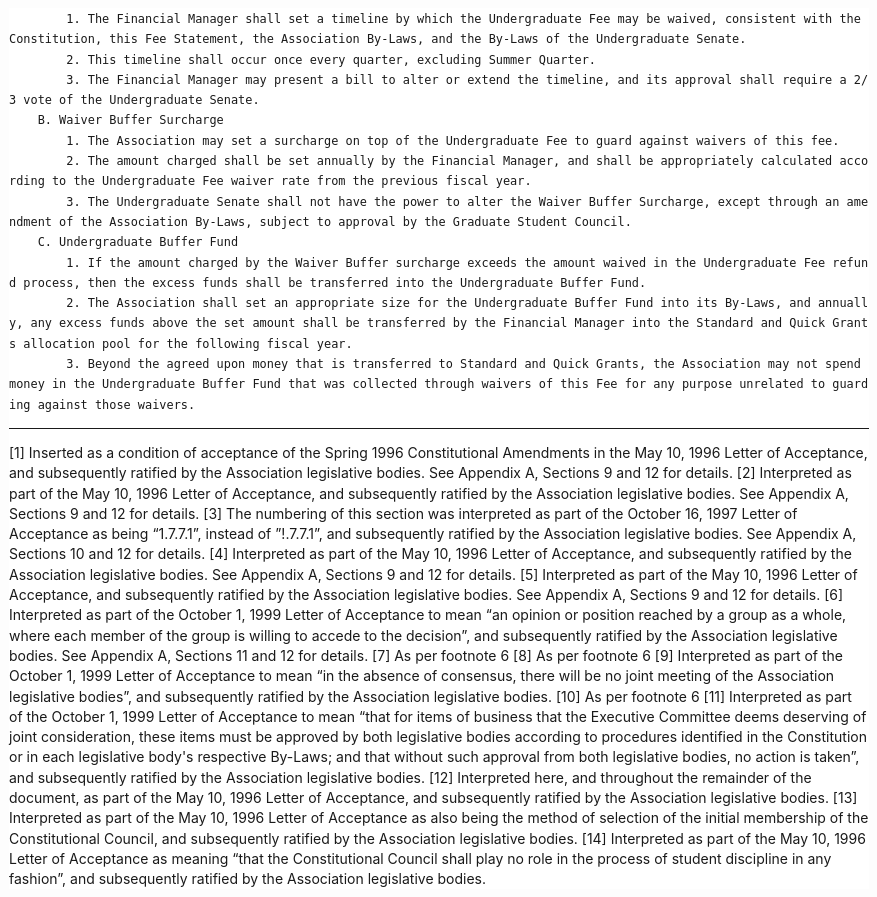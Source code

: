             1. The Financial Manager shall set a timeline by which the Undergraduate Fee may be waived, consistent with the Constitution, this Fee Statement, the Association By-Laws, and the By-Laws of the Undergraduate Senate.
            2. This timeline shall occur once every quarter, excluding Summer Quarter.
            3. The Financial Manager may present a bill to alter or extend the timeline, and its approval shall require a 2/3 vote of the Undergraduate Senate.
        B. Waiver Buffer Surcharge
            1. The Association may set a surcharge on top of the Undergraduate Fee to guard against waivers of this fee.
            2. The amount charged shall be set annually by the Financial Manager, and shall be appropriately calculated according to the Undergraduate Fee waiver rate from the previous fiscal year.
            3. The Undergraduate Senate shall not have the power to alter the Waiver Buffer Surcharge, except through an amendment of the Association By-Laws, subject to approval by the Graduate Student Council.
        C. Undergraduate Buffer Fund
            1. If the amount charged by the Waiver Buffer surcharge exceeds the amount waived in the Undergraduate Fee refund process, then the excess funds shall be transferred into the Undergraduate Buffer Fund.
            2. The Association shall set an appropriate size for the Undergraduate Buffer Fund into its By-Laws, and annually, any excess funds above the set amount shall be transferred by the Financial Manager into the Standard and Quick Grants allocation pool for the following fiscal year.
            3. Beyond the agreed upon money that is transferred to Standard and Quick Grants, the Association may not spend money in the Undergraduate Buffer Fund that was collected through waivers of this Fee for any purpose unrelated to guarding against those waivers.

_______________
[1] Inserted as a condition of acceptance of the Spring 1996 Constitutional Amendments in the May 10, 1996 Letter of Acceptance, and subsequently ratified by the Association legislative bodies. See Appendix A, Sections 9 and 12 for details.
[2] Interpreted as part of the May 10, 1996 Letter of Acceptance, and subsequently ratified by the Association legislative bodies. See Appendix A, Sections 9 and 12 for details.
[3] The numbering of this section was interpreted as part of the October 16, 1997 Letter of Acceptance as being “1.7.7.1”, instead of ”!.7.7.1”, and subsequently ratified by the Association legislative bodies. See Appendix A, Sections 10 and 12 for details.
[4] Interpreted as part of the May 10, 1996 Letter of Acceptance, and subsequently ratified by the Association legislative bodies. See Appendix A, Sections 9 and 12 for details.
[5]  Interpreted as part of the May 10, 1996 Letter of Acceptance, and subsequently ratified by the Association legislative bodies. See Appendix A, Sections 9 and 12 for details.
[6] Interpreted as part of the October 1, 1999 Letter of Acceptance to mean “an opinion or position reached by a group as a whole, where each member of the group is willing to accede to the decision”, and subsequently ratified by the Association legislative bodies. See Appendix A, Sections 11 and 12 for details.
[7] As per footnote 6
[8] As per footnote 6
[9] Interpreted as part of the October 1, 1999 Letter of Acceptance to mean “in the absence of consensus, there will be no joint meeting of the Association legislative bodies”, and subsequently ratified by the Association legislative bodies.
[10] As per footnote 6
[11] Interpreted as part of the October 1, 1999 Letter of Acceptance to mean “that for items of business that the Executive Committee deems deserving of joint consideration, these items must be approved by both legislative bodies according to procedures identified in the Constitution or in each legislative body's respective By-Laws; and that without such approval from both legislative bodies, no action is taken”, and subsequently ratified by the Association legislative bodies.
[12] Interpreted here, and throughout the remainder of the document, as part of the May 10, 1996 Letter of Acceptance, and subsequently ratified by the Association legislative bodies.
[13] Interpreted as part of the May 10, 1996 Letter of Acceptance as also being the method of selection of the initial membership of the Constitutional Council, and subsequently ratified by the Association legislative bodies.
[14] Interpreted as part of the May 10, 1996 Letter of Acceptance as meaning “that the Constitutional Council shall play no role in the process of student discipline in any fashion”, and subsequently ratified by the Association legislative bodies.